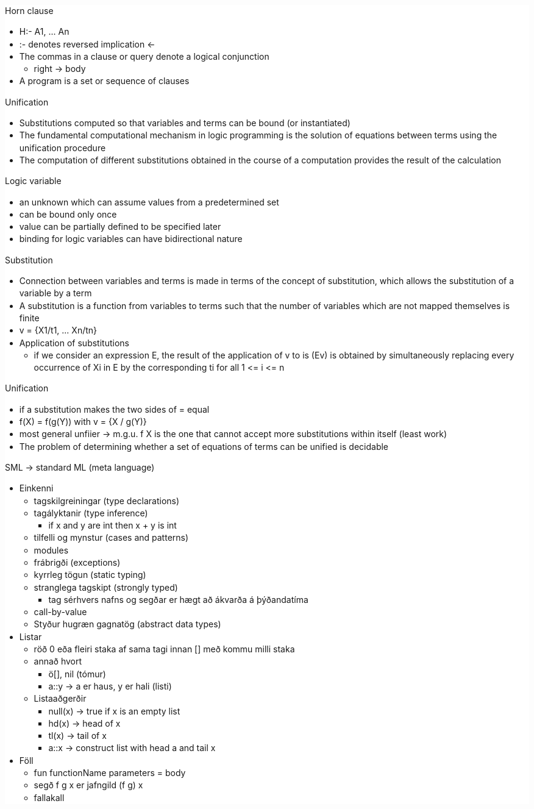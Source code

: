 Horn clause 
- H:- A1, ... An
- :- denotes reversed implication <-
- The commas in a clause or query denote a logical conjunction
	- right -> body
- A program is a set or sequence of clauses


Unification
- Substitutions computed so that variables and terms can be bound (or instantiated)
- The fundamental computational mechanism in logic programming is the solution of equations between terms using the unification procedure
- The computation of different substitutions obtained in the course of a computation provides the result of the calculation


Logic variable
- an unknown which can assume values from a predetermined set
- can be bound only once
- value can be partially defined to be specified later
- binding for logic variables can have bidirectional nature

Substitution
- Connection between variables and terms is made in terms of the concept of substitution, which allows the substitution of a variable by a term
- A substitution is a function from variables to terms such that the number of variables which are not mapped themselves is finite
- v = {X1/t1, ... Xn/tn}
- Application of substitutions
	- if we consider an expression E, the result of the application of v to is (Ev) is obtained by simultaneously replacing every occurrence of Xi in E by the corresponding ti for all 1 <= i <= n

Unification
- if a substitution makes the two sides of = equal
- f(X) = f(g(Y)) with v = {X / g(Y)}
- most general unfiier -> m.g.u. f X is the one that cannot accept more substitutions within itself (least work)
- The problem of determining whether a set of equations of terms can be unified is decidable


SML -> standard ML (meta language)
- Einkenni
	- tagskilgreiningar (type declarations)
	- tagályktanir (type inference)
		- if x and y are int then x + y is int
	- tilfelli og mynstur (cases and patterns)
	- modules
	- frábrigði (exceptions)
	- kyrrleg tögun (static typing)
	- stranglega tagskipt (strongly typed)
		- tag sérhvers nafns og segðar er hægt að ákvarða á þýðandatíma
	- call-by-value
	- Styður hugræn gagnatög (abstract data types)
- Listar
	- röð 0 eða fleiri staka af sama tagi innan \[] með kommu milli staka
	- annað hvort
		- ö[], nil (tómur)
		- a::y -> a er haus, y er hali (listi)
	- Listaaðgerðir
		- null(x) -> true if x is an empty list
		- hd(x)   -> head of x
		- tl(x)   -> tail of x
		- a::x    -> construct list with head a and tail x
- Föll
	- fun functionName parameters = body
	- segð f g x er jafngild (f g) x
	- fallakall